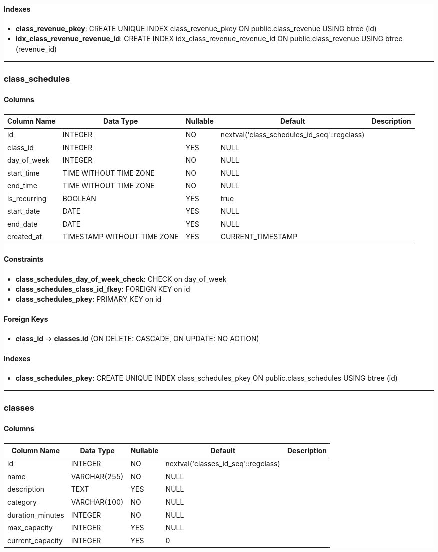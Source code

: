 #### Indexes

- **class_revenue_pkey**: CREATE UNIQUE INDEX class_revenue_pkey ON public.class_revenue USING btree (id)
- **idx_class_revenue_revenue_id**: CREATE INDEX idx_class_revenue_revenue_id ON public.class_revenue USING btree (revenue_id)

---

### class_schedules

#### Columns

| Column Name | Data Type | Nullable | Default | Description |
|-------------|-----------|----------|---------|-------------|
| id | INTEGER | NO | nextval('class_schedules_id_seq'::regclass) |  |
| class_id | INTEGER | YES | NULL |  |
| day_of_week | INTEGER | NO | NULL |  |
| start_time | TIME WITHOUT TIME ZONE | NO | NULL |  |
| end_time | TIME WITHOUT TIME ZONE | NO | NULL |  |
| is_recurring | BOOLEAN | YES | true |  |
| start_date | DATE | YES | NULL |  |
| end_date | DATE | YES | NULL |  |
| created_at | TIMESTAMP WITHOUT TIME ZONE | YES | CURRENT_TIMESTAMP |  |

#### Constraints

- **class_schedules_day_of_week_check**: CHECK on day_of_week
- **class_schedules_class_id_fkey**: FOREIGN KEY on id
- **class_schedules_pkey**: PRIMARY KEY on id

#### Foreign Keys

- **class_id** → **classes.id** (ON DELETE: CASCADE, ON UPDATE: NO ACTION)

#### Indexes

- **class_schedules_pkey**: CREATE UNIQUE INDEX class_schedules_pkey ON public.class_schedules USING btree (id)

---

### classes

#### Columns

| Column Name | Data Type | Nullable | Default | Description |
|-------------|-----------|----------|---------|-------------|
| id | INTEGER | NO | nextval('classes_id_seq'::regclass) |  |
| name | VARCHAR(255) | NO | NULL |  |
| description | TEXT | YES | NULL |  |
| category | VARCHAR(100) | NO | NULL |  |
| duration_minutes | INTEGER | NO | NULL |  |
| max_capacity | INTEGER | YES | NULL |  |
| current_capacity | INTEGER | YES | 0 |  |